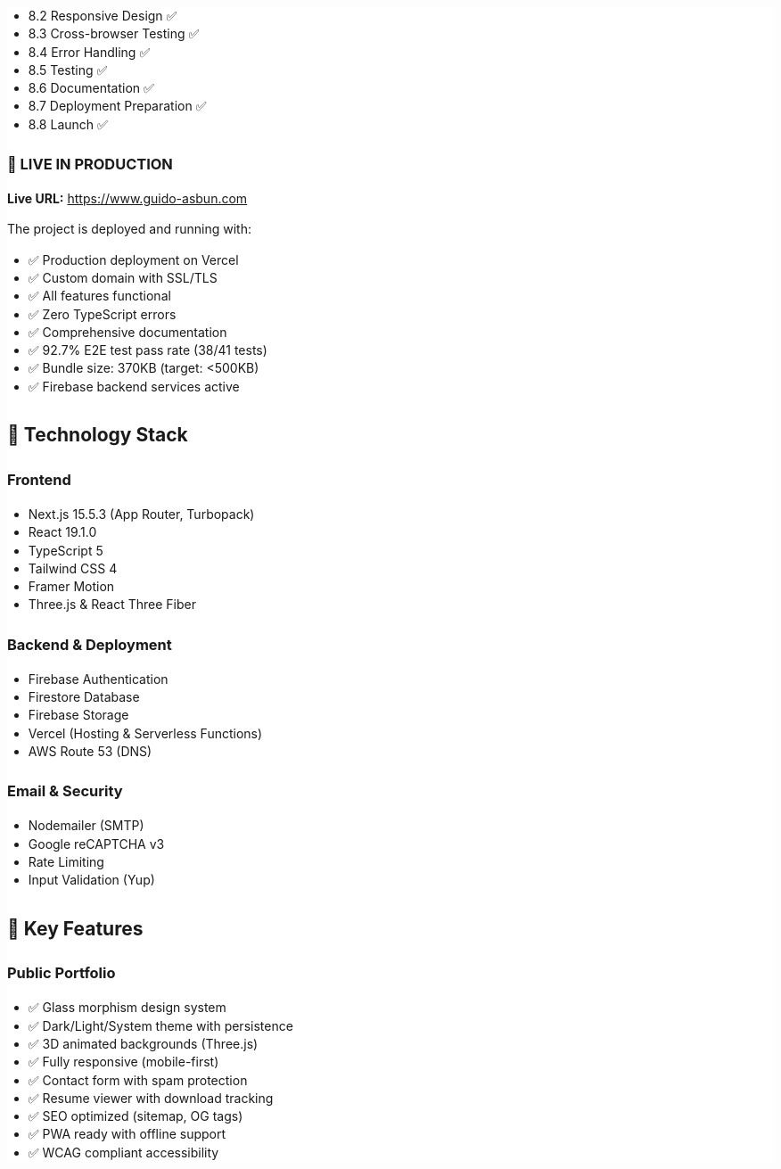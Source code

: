   - 8.2 Responsive Design ✅
  - 8.3 Cross-browser Testing ✅
  - 8.4 Error Handling ✅
  - 8.5 Testing ✅
  - 8.6 Documentation ✅
  - 8.7 Deployment Preparation ✅
  - 8.8 Launch ✅

### 🎉 LIVE IN PRODUCTION

**Live URL:** https://www.guido-asbun.com

The project is deployed and running with:
- ✅ Production deployment on Vercel
- ✅ Custom domain with SSL/TLS
- ✅ All features functional
- ✅ Zero TypeScript errors
- ✅ Comprehensive documentation
- ✅ 92.7% E2E test pass rate (38/41 tests)
- ✅ Bundle size: 370KB (target: <500KB)
- ✅ Firebase backend services active

## 🔧 Technology Stack

### Frontend
- Next.js 15.5.3 (App Router, Turbopack)
- React 19.1.0
- TypeScript 5
- Tailwind CSS 4
- Framer Motion
- Three.js & React Three Fiber

### Backend & Deployment
- Firebase Authentication
- Firestore Database
- Firebase Storage
- Vercel (Hosting & Serverless Functions)
- AWS Route 53 (DNS)

### Email & Security
- Nodemailer (SMTP)
- Google reCAPTCHA v3
- Rate Limiting
- Input Validation (Yup)

## 📝 Key Features

### Public Portfolio
- ✅ Glass morphism design system
- ✅ Dark/Light/System theme with persistence
- ✅ 3D animated backgrounds (Three.js)
- ✅ Fully responsive (mobile-first)
- ✅ Contact form with spam protection
- ✅ Resume viewer with download tracking
- ✅ SEO optimized (sitemap, OG tags)
- ✅ PWA ready with offline support
- ✅ WCAG compliant accessibility
